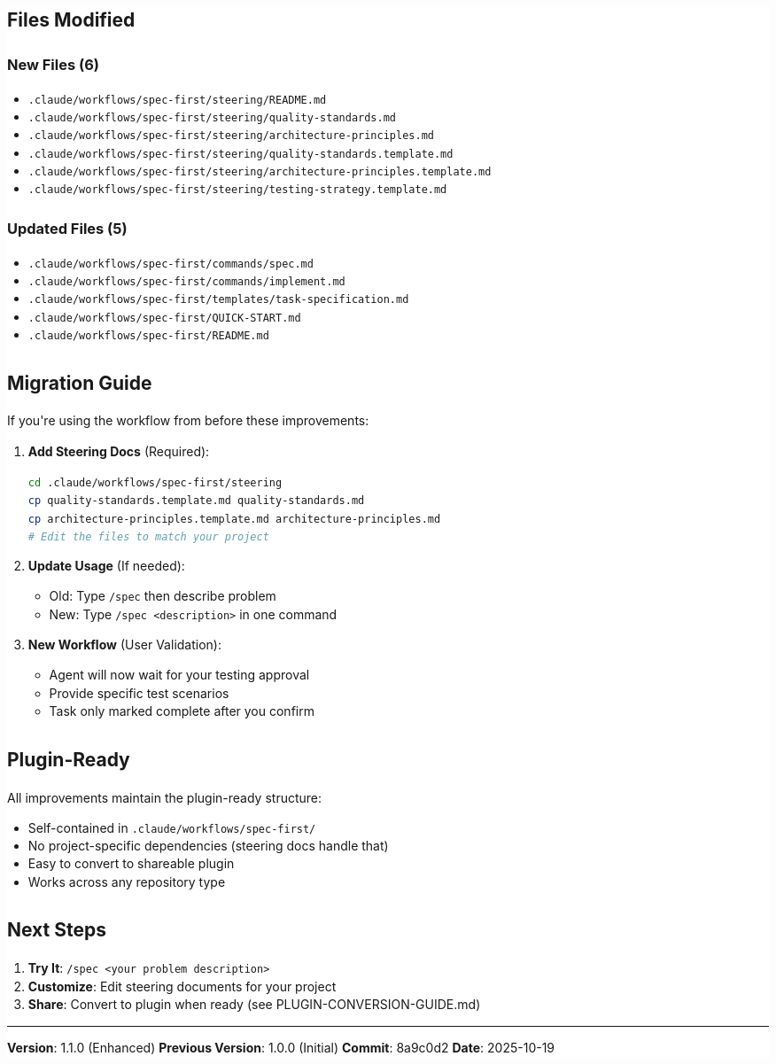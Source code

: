 ## Files Modified

### New Files (6)
- `.claude/workflows/spec-first/steering/README.md`
- `.claude/workflows/spec-first/steering/quality-standards.md`
- `.claude/workflows/spec-first/steering/architecture-principles.md`
- `.claude/workflows/spec-first/steering/quality-standards.template.md`
- `.claude/workflows/spec-first/steering/architecture-principles.template.md`
- `.claude/workflows/spec-first/steering/testing-strategy.template.md`

### Updated Files (5)
- `.claude/workflows/spec-first/commands/spec.md`
- `.claude/workflows/spec-first/commands/implement.md`
- `.claude/workflows/spec-first/templates/task-specification.md`
- `.claude/workflows/spec-first/QUICK-START.md`
- `.claude/workflows/spec-first/README.md`

## Migration Guide

If you're using the workflow from before these improvements:

1. **Add Steering Docs** (Required):
   ```bash
   cd .claude/workflows/spec-first/steering
   cp quality-standards.template.md quality-standards.md
   cp architecture-principles.template.md architecture-principles.md
   # Edit the files to match your project
   ```

2. **Update Usage** (If needed):
   - Old: Type `/spec` then describe problem
   - New: Type `/spec <description>` in one command

3. **New Workflow** (User Validation):
   - Agent will now wait for your testing approval
   - Provide specific test scenarios
   - Task only marked complete after you confirm

## Plugin-Ready

All improvements maintain the plugin-ready structure:
- Self-contained in `.claude/workflows/spec-first/`
- No project-specific dependencies (steering docs handle that)
- Easy to convert to shareable plugin
- Works across any repository type

## Next Steps

1. **Try It**: `/spec <your problem description>`
2. **Customize**: Edit steering documents for your project
3. **Share**: Convert to plugin when ready (see PLUGIN-CONVERSION-GUIDE.md)

---

**Version**: 1.1.0 (Enhanced)
**Previous Version**: 1.0.0 (Initial)
**Commit**: 8a9c0d2
**Date**: 2025-10-19
